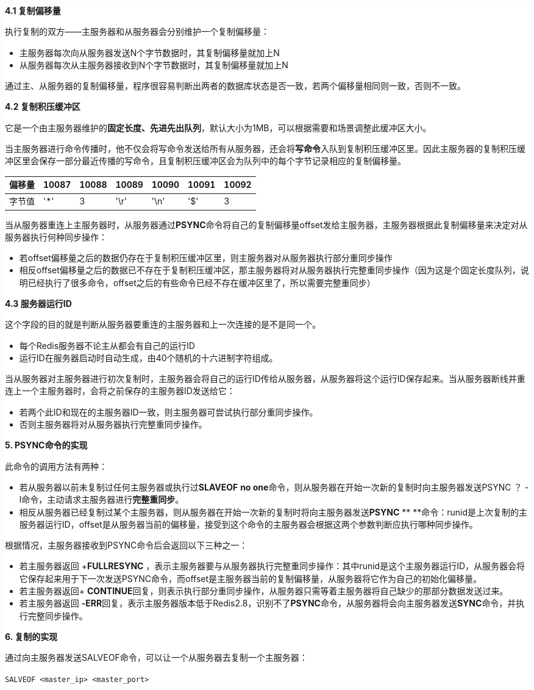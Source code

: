 **4.1 复制偏移量**

执行复制的双方——主服务器和从服务器会分别维护一个复制偏移量：

- 主服务器每次向从服务器发送N个字节数据时，其复制偏移量就加上N
- 从服务器每次从主服务器接收到N个字节数据时，其复制偏移量就加上N

通过主、从服务器的复制偏移量，程序很容易判断出两者的数据库状态是否一致，若两个偏移量相同则一致，否则不一致。

**4.2 复制积压缓冲区**

它是一个由主服务器维护的**固定长度、先进先出队列**，默认大小为1MB，可以根据需要和场景调整此缓冲区大小。

当主服务器进行命令传播时，他不仅会将写命令发送给所有从服务器，还会将**写命令**入队到复制积压缓冲区里。因此主服务器的复制积压缓冲区里会保存一部分最近传播的写命令，且复制积压缓冲区会为队列中的每个字节记录相应的复制偏移量。

| 偏移量 | 10087 | 10088 | 10089 | 10090 | 10091 | 10092 |
| ------ | ----- | ----- | ----- | ----- | ----- | ----- |
| 字节值 | '*'   | 3     | '\r'  | '\n'  | '$'   | 3     |

当从服务器重连上主服务器时，从服务器通过**PSYNC**命令将自己的复制偏移量offset发给主服务器，主服务器根据此复制偏移量来决定对从服务器执行何种同步操作：

- 若offset偏移量之后的数据仍存在于复制积压缓冲区里，则主服务器对从服务器执行部分重同步操作
- 相反offset偏移量之后的数据已不存在于复制积压缓冲区，那主服务器将对从服务器执行完整重同步操作（因为这是个固定长度队列，说明已经执行了很多命令，offset之后的有些命令已经不存在缓冲区里了，所以需要完整重同步）

**4.3 服务器运行ID**

这个字段的目的就是判断从服务器要重连的主服务器和上一次连接的是不是同一个。

- 每个Redis服务器不论主从都会有自己的运行ID
- 运行ID在服务器启动时自动生成，由40个随机的十六进制字符组成。

当从服务器对主服务器进行初次复制时，主服务器会将自己的运行ID传给从服务器，从服务器将这个运行ID保存起来。当从服务器断线并重连上一个主服务器时，会将之前保存的主服务器ID发送给它：

- 若两个此ID和现在的主服务器ID一致，则主服务器可尝试执行部分重同步操作。
- 否则主服务器将对从服务器执行完整重同步操作。

**5. PSYNC命令的实现**

此命令的调用方法有两种：

- 若从服务器以前未复制过任何主服务器或执行过**SLAVEOF** **no one**命令，则从服务器在开始一次新的复制时向主服务器发送PSYNC ？ -l命令，主动请求主服务器进行**完整重同步**。
- 相反从服务器已经复制过某个主服务器，则从服务器在开始一次新的复制时将向主服务器发送**PSYNC** **<runid> <offset>**命令：runid是上次复制的主服务器运行ID，offset是从服务器当前的偏移量，接受到这个命令的主服务器会根据这两个参数判断应执行哪种同步操作。

根据情况，主服务器接收到PSYNC命令后会返回以下三种之一：

- 若主服务器返回 +**FULLRESYNC** **<runid> <offset>**，表示主服务器要与从服务器执行完整重同步操作：其中runid是这个主服务器运行ID，从服务器会将它保存起来用于下一次发送PSYNC命令，而offset是主服务器当前的复制偏移量，从服务器将它作为自己的初始化偏移量。
- 若主服务器返回+ **CONTINUE**回复，则表示执行部分重同步操作，从服务器只需等着主服务器将自己缺少的那部分数据发送过来。
- 若主服务器返回 **-ERR**回复，表示主服务器版本低于Redis2.8，识别不了**PSYNC**命令，从服务器将会向主服务器发送**SYNC**命令，并执行完整同步操作。

**6. 复制的实现**

通过向主服务器发送SALVEOF命令，可以让一个从服务器去复制一个主服务器：

```
SALVEOF <master_ip> <master_port>
```
